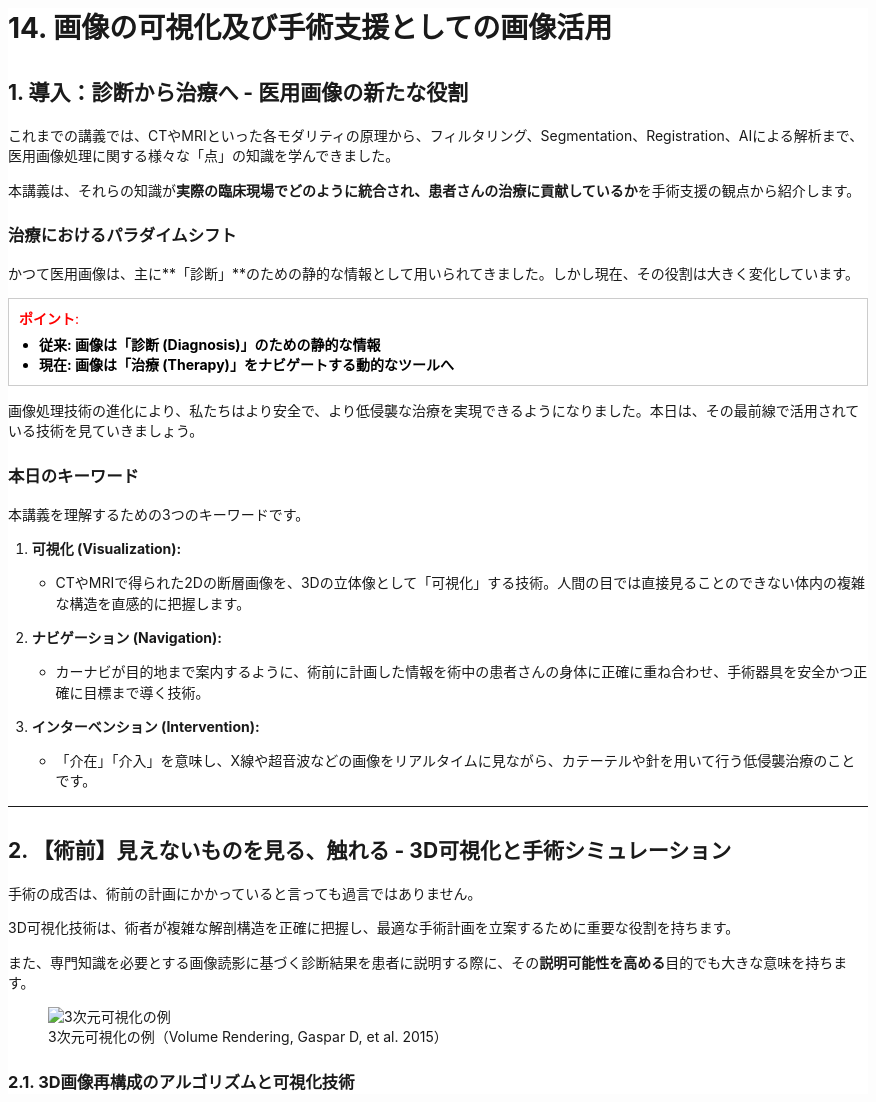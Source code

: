# 14. 画像の可視化及び手術支援としての画像活用


## 1. 導入：診断から治療へ - 医用画像の新たな役割

これまでの講義では、CTやMRIといった各モダリティの原理から、フィルタリング、Segmentation、Registration、AIによる解析まで、医用画像処理に関する様々な「点」の知識を学んできました。

本講義は、それらの知識が**実際の臨床現場でどのように統合され、患者さんの治療に貢献しているか**を手術支援の観点から紹介します。

### 治療におけるパラダイムシフト

かつて医用画像は、主に**「診断」**のための静的な情報として用いられてきました。しかし現在、その役割は大きく変化しています。

<div style="border: 1px solid #ccc; padding: 10px; margin-bottom: 15px;">
  <font color="red"><strong>ポイント</strong>:</font><br>
  <ul style="margin-top: 5px; margin-bottom: 0; padding-left: 20px;">
    <li style="color: black;"><strong>従来: 画像は「診断 (Diagnosis)」のための静的な情報</strong></li>
    <li style="color: black;"><strong>現在: 画像は「治療 (Therapy)」をナビゲートする動的なツールへ</strong></li>
  </ul>
</div>

画像処理技術の進化により、私たちはより安全で、より低侵襲な治療を実現できるようになりました。本日は、その最前線で活用されている技術を見ていきましょう。

### 本日のキーワード

本講義を理解するための3つのキーワードです。

1.  **可視化 (Visualization):**
    *   CTやMRIで得られた2Dの断層画像を、3Dの立体像として「可視化」する技術。人間の目では直接見ることのできない体内の複雑な構造を直感的に把握します。

2.  **ナビゲーション (Navigation):**
    *   カーナビが目的地まで案内するように、術前に計画した情報を術中の患者さんの身体に正確に重ね合わせ、手術器具を安全かつ正確に目標まで導く技術。

3.  **インターベンション (Intervention):**
    *   「介在」「介入」を意味し、X線や超音波などの画像をリアルタイムに見ながら、カテーテルや針を用いて行う低侵襲治療のことです。


---

## 2. 【術前】見えないものを見る、触れる - 3D可視化と手術シミュレーション

手術の成否は、術前の計画にかかっていると言っても過言ではありません。

3D可視化技術は、術者が複雑な解剖構造を正確に把握し、最適な手術計画を立案するために重要な役割を持ちます。

また、専門知識を必要とする画像読影に基づく診断結果を患者に説明する際に、その**説明可能性を高める**目的でも大きな意味を持ちます。


<figure>
  <img src="../img/14-01.png" alt="3次元可視化の例" width="500" height="auto">
  <figcaption>3次元可視化の例（Volume Rendering, Gaspar D, et al. 2015）</figcaption>
</figure>

### 2.1. 3D画像再構成のアルゴリズムと可視化技術
